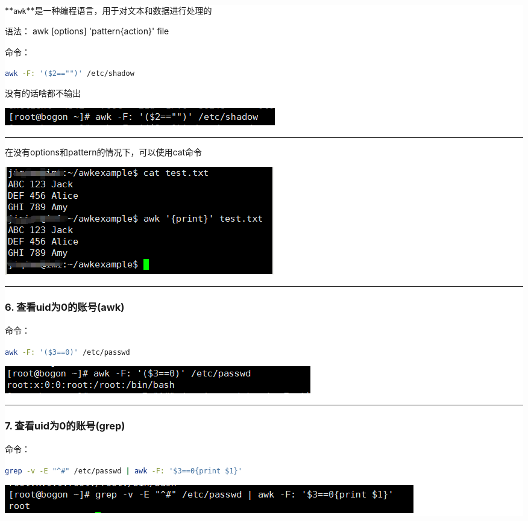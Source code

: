 **`awk`**是一种编程语言，用于对文本和数据进行处理的 <br>

语法： awk [options] 'pattern{action}' file

命令：
```bash
awk -F: '($2=="")' /etc/shadow
```

没有的话啥都不输出 <br>

![images](/images/2019-04-06/awk01.png) <br>

-----

在没有options和pattern的情况下，可以使用cat命令 

![images](/images/2019-04-06/awk02.png) <br>

-----


### <span id = "b6">6. 查看uid为0的账号(awk)</span>

命令：
```bash
awk -F: '($3==0)' /etc/passwd
```

![images](/images/2019-04-06/awk03.png) <br>

-----


### <span id = "b7">7. 查看uid为0的账号(grep)</span>

命令：
```bash
grep -v -E "^#" /etc/passwd | awk -F: '$3==0{print $1}'
```

![images](/images/2019-04-06/grep01.png) <br>
